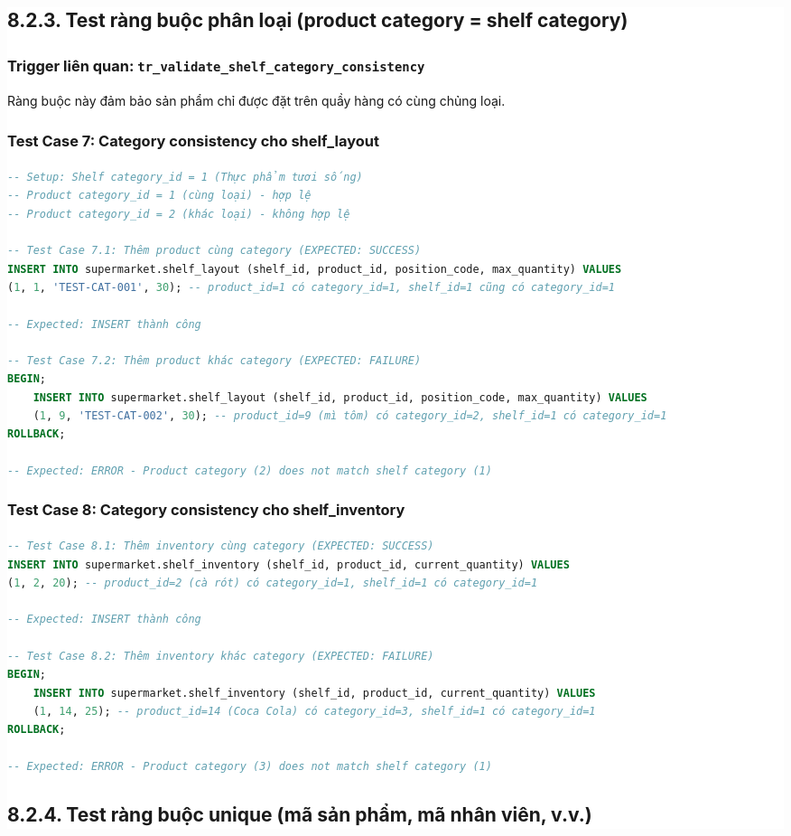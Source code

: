 ## 8.2.3. Test ràng buộc phân loại (product category = shelf category)

### Trigger liên quan: `tr_validate_shelf_category_consistency`

Ràng buộc này đảm bảo sản phẩm chỉ được đặt trên quầy hàng có cùng chủng loại.

### Test Case 7: Category consistency cho shelf_layout

```sql
-- Setup: Shelf category_id = 1 (Thực phẩm tươi sống)
-- Product category_id = 1 (cùng loại) - hợp lệ
-- Product category_id = 2 (khác loại) - không hợp lệ

-- Test Case 7.1: Thêm product cùng category (EXPECTED: SUCCESS)
INSERT INTO supermarket.shelf_layout (shelf_id, product_id, position_code, max_quantity) VALUES
(1, 1, 'TEST-CAT-001', 30); -- product_id=1 có category_id=1, shelf_id=1 cũng có category_id=1

-- Expected: INSERT thành công

-- Test Case 7.2: Thêm product khác category (EXPECTED: FAILURE)  
BEGIN;
    INSERT INTO supermarket.shelf_layout (shelf_id, product_id, position_code, max_quantity) VALUES
    (1, 9, 'TEST-CAT-002', 30); -- product_id=9 (mì tôm) có category_id=2, shelf_id=1 có category_id=1
ROLLBACK;

-- Expected: ERROR - Product category (2) does not match shelf category (1)
```

### Test Case 8: Category consistency cho shelf_inventory

```sql
-- Test Case 8.1: Thêm inventory cùng category (EXPECTED: SUCCESS)
INSERT INTO supermarket.shelf_inventory (shelf_id, product_id, current_quantity) VALUES
(1, 2, 20); -- product_id=2 (cà rót) có category_id=1, shelf_id=1 có category_id=1

-- Expected: INSERT thành công

-- Test Case 8.2: Thêm inventory khác category (EXPECTED: FAILURE)
BEGIN;
    INSERT INTO supermarket.shelf_inventory (shelf_id, product_id, current_quantity) VALUES
    (1, 14, 25); -- product_id=14 (Coca Cola) có category_id=3, shelf_id=1 có category_id=1  
ROLLBACK;

-- Expected: ERROR - Product category (3) does not match shelf category (1)
```

## 8.2.4. Test ràng buộc unique (mã sản phẩm, mã nhân viên, v.v.)
